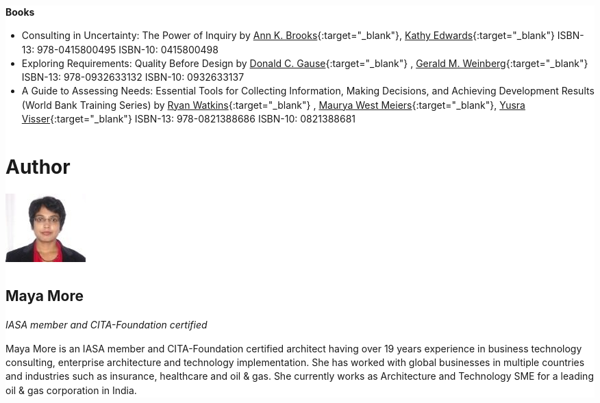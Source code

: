 **Books**

-   Consulting in Uncertainty: The Power of Inquiry by [Ann K. Brooks](http://www.amazon.com/s/ref=dp_byline_sr_book_1?ie=UTF8&field-author=Ann+K.+Brooks&search-alias=books&text=Ann+K.+Brooks&sort=relevancerank){:target="_blank"}, [Kathy Edwards](http://www.amazon.com/s/ref=dp_byline_sr_book_2?ie=UTF8&field-author=Kathy+Edwards&search-alias=books&text=Kathy+Edwards&sort=relevancerank){:target="_blank"} ISBN-13: 978-0415800495 ISBN-10: 0415800498
-   Exploring Requirements: Quality Before Design by [Donald C. Gause](http://www.amazon.com/Donald-C.-Gause/e/B000APETIE/ref=dp_byline_cont_book_1){:target="_blank"} , [Gerald M. Weinberg](http://www.amazon.com/Gerald-M.-Weinberg/e/B000AP8TZ8/ref=dp_byline_cont_book_2){:target="_blank"} ISBN-13: 978-0932633132 ISBN-10: 0932633137
-   A Guide to Assessing Needs: Essential Tools for Collecting Information, Making Decisions, and Achieving Development Results (World Bank Training Series) by [Ryan Watkins](http://www.amazon.com/Ryan-Watkins/e/B001HCWY0Y/ref=dp_byline_cont_book_1){:target="_blank"} , [Maurya West Meiers](http://www.amazon.com/s/ref=dp_byline_sr_book_2?ie=UTF8&field-author=Maurya+West+Meiers&search-alias=books&text=Maurya+West+Meiers&sort=relevancerank){:target="_blank"}, [Yusra Visser](http://www.amazon.com/s/ref=dp_byline_sr_book_3?ie=UTF8&field-author=Yusra+Visser&search-alias=books&text=Yusra+Visser&sort=relevancerank){:target="_blank"} ISBN-13: 978-0821388686 ISBN-10: 0821388681

# Author

![maya_more](media/maya_more.jpg)
## Maya More
*IASA member and CITA-Foundation certified*

Maya More is an IASA member and CITA-Foundation certified architect having over 19 years experience in business technology consulting, enterprise architecture and technology implementation. She has worked with global businesses in multiple countries and industries such as insurance, healthcare and oil & gas. She currently works as Architecture and Technology SME for a leading oil & gas corporation in India.
